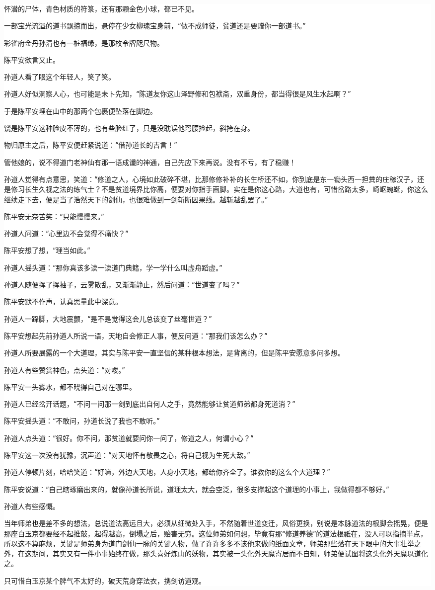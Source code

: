    怀潜的尸体，青色材质的符箓，还有那颗金色小球，都已不见。

   一部宝光流溢的道书飘掠而出，悬停在少女柳瑰宝身前，“做不成师徒，贫道还是要赠你一部道书。”

   彩雀府金丹孙清也有一桩福缘，是那枚令牌咫尺物。

   陈平安欲言又止。

   孙道人看了眼这个年轻人，笑了笑。

   孙道人好似洞察人心，也可能是未卜先知，“陈道友你这山泽野修和包袱斋，双重身份，都当得很是风生水起啊？”

   于是陈平安埋在山中的那两个包裹便坠落在脚边。

   饶是陈平安这种脸皮不薄的，也有些脸红了，只是没耽误他弯腰捡起，斜挎在身。

   物归原主之后，陈平安便赶紧说道：“借孙道长的吉言！”

   管他娘的，说不得道门老神仙有那一语成谶的神通，自己先应下来再说。没有不亏，有了稳赚！

   孙道人觉得有点意思，笑道：“修道之人，心境如此破碎不堪，比那修修补补的长生桥还不如，你到底是东一锄头西一担粪的庄稼汉子，还是修习长生久视之法的练气士？不是贫道境界比你高，便要对你指手画脚。实在是你这心路，大道也有，可惜岔路太多，崎岖蜿蜒，你这么继续走下去，便是当了浩然天下的剑仙，也很难做到一剑斩断因果线。越斩越乱罢了。”

   陈平安无奈苦笑：“只能慢慢来。”

   孙道人问道：“心里边不会觉得不痛快？”

   陈平安想了想，“理当如此。”

   孙道人摇头道：“那你真该多读一读道门典籍，学一学什么叫虚舟蹈虚。”

   孙道人随便挥了挥袖子，云雾散乱，又渐渐静止，然后问道：“世道变了吗？”

   陈平安默不作声，认真思量此中深意。

   孙道人一跺脚，大地震颤，“是不是觉得这会儿总该变了丝毫世道？”

   陈平安想起先前孙道人所说一语，天地自会修正人事，便反问道：“那我们该怎么办？”

   孙道人所要展露的一个大道理，其实与陈平安一直坚信的某种根本想法，是背离的，但是陈平安愿意多问多想。

   孙道人有些赞赏神色，点头道：“对喽。”

   陈平安一头雾水，都不晓得自己对在哪里。

   孙道人已经岔开话题，“不问一问那一剑到底出自何人之手，竟然能够让贫道师弟都身死道消？”

   陈平安摇头道：“不敢问，孙道长说了我也不敢听。”

   孙道人点头道：“很好。你不问，那贫道就要问你一问了，修道之人，何谓小心？”

   陈平安这一次没有犹豫，沉声道：“对天地怀有敬畏之心，将自己视为生死大敌。”

   孙道人停顿片刻，哈哈笑道：“好嘛，外边大天地，人身小天地，都给你齐全了。谁教你的这么个大道理？”

   陈平安说道：“自己瞎琢磨出来的，就像孙道长所说，道理太大，就会空泛，很多支撑起这个道理的小事上，我做得都不够好。”

   孙道人有些感慨。

   当年师弟也是差不多的想法，总说道法高远且大，必须从细微处入手，不然随着世道变迁，风俗更换，别说是本脉道法的根脚会摇晃，便是那座白玉京都要经不起推敲，起得越高，倒塌之后，贻害无穷。这位师弟如何想，毕竟有那“修道养德”的道法根祇在，没人可以指摘半点，所以这不算麻烦，关键是师弟身为道门剑仙一脉的关键人物，做了许许多多不该他来做的纸面文章，师弟那些落在天下眼中的大事壮举之外，在这期间，其实又有一件小事始终在做，那头喜好炼山的妖物，其实被一头化外天魔寄居而不自知，师弟便试图将这头化外天魔以道化之。

   只可惜白玉京某个脾气不太好的，破天荒身穿法衣，携剑访道观。

